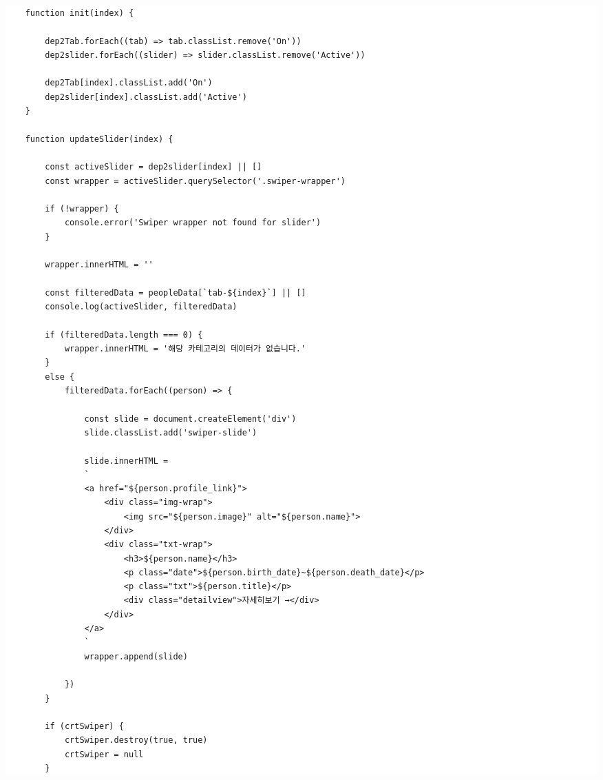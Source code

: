         function init(index) {
    
            dep2Tab.forEach((tab) => tab.classList.remove('On'))
            dep2slider.forEach((slider) => slider.classList.remove('Active'))
    
            dep2Tab[index].classList.add('On')
            dep2slider[index].classList.add('Active')
        }
        
        function updateSlider(index) {
    
            const activeSlider = dep2slider[index] || []
            const wrapper = activeSlider.querySelector('.swiper-wrapper')
    
            if (!wrapper) {
                console.error('Swiper wrapper not found for slider')
            }
    
            wrapper.innerHTML = ''
    
            const filteredData = peopleData[`tab-${index}`] || []
            console.log(activeSlider, filteredData)
    
            if (filteredData.length === 0) {
                wrapper.innerHTML = '해당 카테고리의 데이터가 없습니다.'
            }
            else {
                filteredData.forEach((person) => {
    
                    const slide = document.createElement('div')
                    slide.classList.add('swiper-slide')
    
                    slide.innerHTML = 
                    `
                    <a href="${person.profile_link}">
                        <div class="img-wrap">
                            <img src="${person.image}" alt="${person.name}">
                        </div>
                        <div class="txt-wrap">
                            <h3>${person.name}</h3>
                            <p class="date">${person.birth_date}~${person.death_date}</p>
                            <p class="txt">${person.title}</p>
                            <div class="detailview">자세히보기 →</div>
                        </div>
                    </a>
                    `
                    wrapper.append(slide)
    
                })
            }
    
            if (crtSwiper) {
                crtSwiper.destroy(true, true)
                crtSwiper = null
            }
    